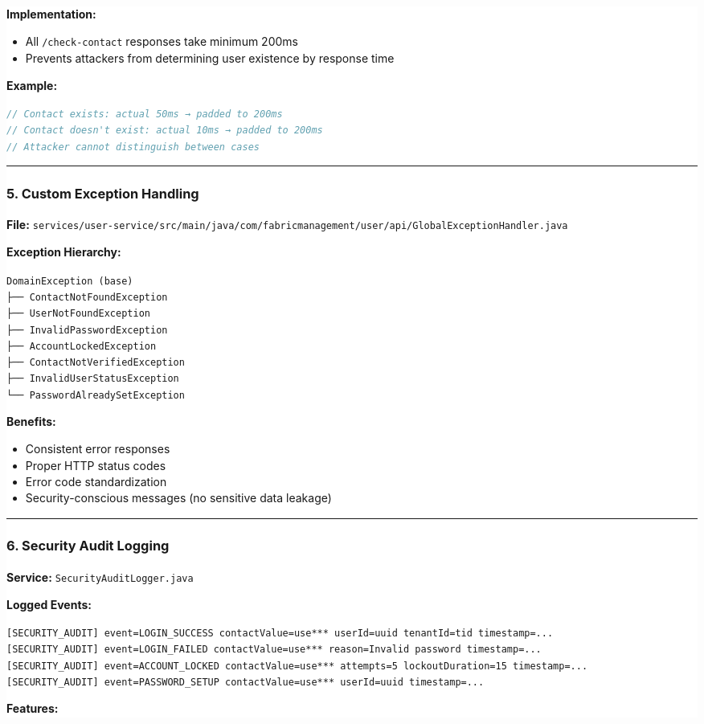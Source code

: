 **Implementation:**

- All `/check-contact` responses take minimum 200ms
- Prevents attackers from determining user existence by response time

**Example:**

```java
// Contact exists: actual 50ms → padded to 200ms
// Contact doesn't exist: actual 10ms → padded to 200ms
// Attacker cannot distinguish between cases
```

---

### 5. Custom Exception Handling

**File:** `services/user-service/src/main/java/com/fabricmanagement/user/api/GlobalExceptionHandler.java`

**Exception Hierarchy:**

```
DomainException (base)
├── ContactNotFoundException
├── UserNotFoundException
├── InvalidPasswordException
├── AccountLockedException
├── ContactNotVerifiedException
├── InvalidUserStatusException
└── PasswordAlreadySetException
```

**Benefits:**

- Consistent error responses
- Proper HTTP status codes
- Error code standardization
- Security-conscious messages (no sensitive data leakage)

---

### 6. Security Audit Logging

**Service:** `SecurityAuditLogger.java`

**Logged Events:**

```
[SECURITY_AUDIT] event=LOGIN_SUCCESS contactValue=use*** userId=uuid tenantId=tid timestamp=...
[SECURITY_AUDIT] event=LOGIN_FAILED contactValue=use*** reason=Invalid password timestamp=...
[SECURITY_AUDIT] event=ACCOUNT_LOCKED contactValue=use*** attempts=5 lockoutDuration=15 timestamp=...
[SECURITY_AUDIT] event=PASSWORD_SETUP contactValue=use*** userId=uuid timestamp=...
```

**Features:**
